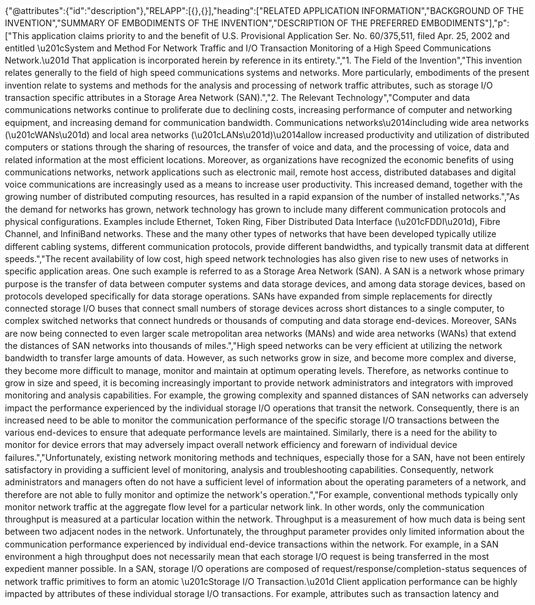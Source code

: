 {"@attributes":{"id":"description"},"RELAPP":[{},{}],"heading":["RELATED APPLICATION INFORMATION","BACKGROUND OF THE INVENTION","SUMMARY OF EMBODIMENTS OF THE INVENTION","DESCRIPTION OF THE PREFERRED EMBODIMENTS"],"p":["This application claims priority to and the benefit of U.S. Provisional Application Ser. No. 60\/375,511, filed Apr. 25, 2002 and entitled \u201cSystem and Method For Network Traffic and I\/O Transaction Monitoring of a High Speed Communications Network.\u201d That application is incorporated herein by reference in its entirety.","1. The Field of the Invention","This invention relates generally to the field of high speed communications systems and networks. More particularly, embodiments of the present invention relate to systems and methods for the analysis and processing of network traffic attributes, such as storage I\/O transaction specific attributes in a Storage Area Network (SAN).","2. The Relevant Technology","Computer and data communications networks continue to proliferate due to declining costs, increasing performance of computer and networking equipment, and increasing demand for communication bandwidth. Communications networks\u2014including wide area networks (\u201cWANs\u201d) and local area networks (\u201cLANs\u201d)\u2014allow increased productivity and utilization of distributed computers or stations through the sharing of resources, the transfer of voice and data, and the processing of voice, data and related information at the most efficient locations. Moreover, as organizations have recognized the economic benefits of using communications networks, network applications such as electronic mail, remote host access, distributed databases and digital voice communications are increasingly used as a means to increase user productivity. This increased demand, together with the growing number of distributed computing resources, has resulted in a rapid expansion of the number of installed networks.","As the demand for networks has grown, network technology has grown to include many different communication protocols and physical configurations. Examples include Ethernet, Token Ring, Fiber Distributed Data Interface (\u201cFDDI\u201d), Fibre Channel, and InfiniBand networks. These and the many other types of networks that have been developed typically utilize different cabling systems, different communication protocols, provide different bandwidths, and typically transmit data at different speeds.","The recent availability of low cost, high speed network technologies has also given rise to new uses of networks in specific application areas. One such example is referred to as a Storage Area Network (SAN). A SAN is a network whose primary purpose is the transfer of data between computer systems and data storage devices, and among data storage devices, based on protocols developed specifically for data storage operations. SANs have expanded from simple replacements for directly connected storage I\/O buses that connect small numbers of storage devices across short distances to a single computer, to complex switched networks that connect hundreds or thousands of computing and data storage end-devices. Moreover, SANs are now being connected to even larger scale metropolitan area networks (MANs) and wide area networks (WANs) that extend the distances of SAN networks into thousands of miles.","High speed networks can be very efficient at utilizing the network bandwidth to transfer large amounts of data. However, as such networks grow in size, and become more complex and diverse, they become more difficult to manage, monitor and maintain at optimum operating levels. Therefore, as networks continue to grow in size and speed, it is becoming increasingly important to provide network administrators and integrators with improved monitoring and analysis capabilities. For example, the growing complexity and spanned distances of SAN networks can adversely impact the performance experienced by the individual storage I\/O operations that transit the network. Consequently, there is an increased need to be able to monitor the communication performance of the specific storage I\/O transactions between the various end-devices to ensure that adequate performance levels are maintained. Similarly, there is a need for the ability to monitor for device errors that may adversely impact overall network efficiency and forewarn of individual device failures.","Unfortunately, existing network monitoring methods and techniques, especially those for a SAN, have not been entirely satisfactory in providing a sufficient level of monitoring, analysis and troubleshooting capabilities. Consequently, network administrators and managers often do not have a sufficient level of information about the operating parameters of a network, and therefore are not able to fully monitor and optimize the network's operation.","For example, conventional methods typically only monitor network traffic at the aggregate flow level for a particular network link. In other words, only the communication throughput is measured at a particular location within the network. Throughput is a measurement of how much data is being sent between two adjacent nodes in the network. Unfortunately, the throughput parameter provides only limited information about the communication performance experienced by individual end-device transactions within the network. For example, in a SAN environment a high throughput does not necessarily mean that each storage I\/O request is being transferred in the most expedient manner possible. In a SAN, storage I\/O operations are composed of request\/response\/completion-status sequences of network traffic primitives to form an atomic \u201cStorage I\/O Transaction.\u201d Client application performance can be highly impacted by attributes of these individual storage I\/O transactions. For example, attributes such as transaction latency and